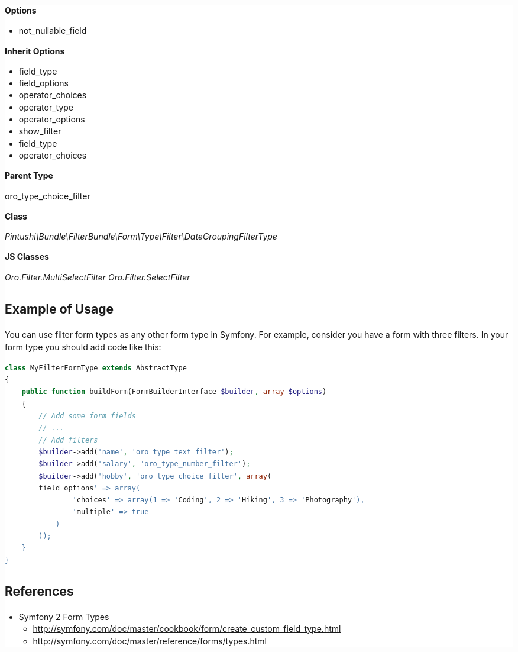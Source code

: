 **Options**

* not\_nullable\_field

**Inherit Options**

* field\_type
* field\_options
* operator\_choices
* operator\_type
* operator\_options
* show\_filter
* field\_type
* operator\_choices

**Parent Type**

oro\_type\_choice\_filter

**Class**

_Pintushi\Bundle\FilterBundle\Form\Type\Filter\DateGroupingFilterType_

**JS Classes**

_Oro.Filter.MultiSelectFilter_
_Oro.Filter.SelectFilter_

Example of Usage
----------------

You can use filter form types as any other form type in Symfony. For example, consider you have a form 
with three filters. In your form type you should add code like this:

``` php
class MyFilterFormType extends AbstractType
{
    public function buildForm(FormBuilderInterface $builder, array $options)
    {
        // Add some form fields
        // ...
        // Add filters
        $builder->add('name', 'oro_type_text_filter');
        $builder->add('salary', 'oro_type_number_filter');
        $builder->add('hobby', 'oro_type_choice_filter', array(
        field_options' => array(
                'choices' => array(1 => 'Coding', 2 => 'Hiking', 3 => 'Photography'),
                'multiple' => true
            )
        ));
    }
}
```

References
----------

* Symfony 2 Form Types
    * http://symfony.com/doc/master/cookbook/form/create_custom_field_type.html
    * http://symfony.com/doc/master/reference/forms/types.html
